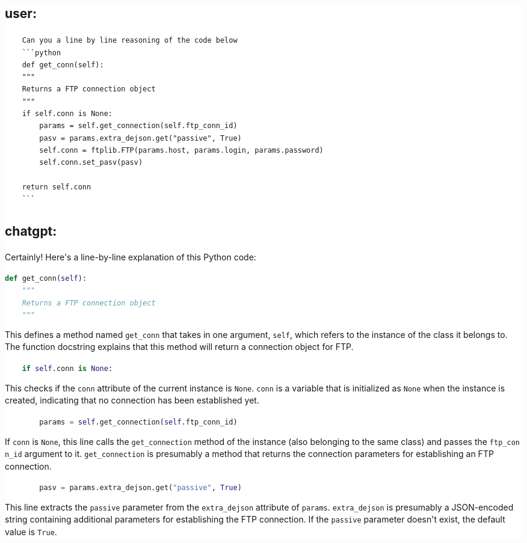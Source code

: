

## user: 


        Can you a line by line reasoning of the code below
        ```python
        def get_conn(self):
        """
        Returns a FTP connection object
        """
        if self.conn is None:
            params = self.get_connection(self.ftp_conn_id)
            pasv = params.extra_dejson.get("passive", True)
            self.conn = ftplib.FTP(params.host, params.login, params.password)
            self.conn.set_pasv(pasv)

        return self.conn
        ```
        

## chatgpt: 

Certainly! Here's a line-by-line explanation of this Python code:

```python
def get_conn(self):
    """
    Returns a FTP connection object
    """
```
This defines a method named `get_conn` that takes in one argument, `self`, which refers to the instance of the class it belongs to. The function docstring explains that this method will return a connection object for FTP.

```python
    if self.conn is None:
```
This checks if the `conn` attribute of the current instance is `None`. `conn` is a variable that is initialized as `None` when the instance is created, indicating that no connection has been established yet.

```python
        params = self.get_connection(self.ftp_conn_id)
```
If `conn` is `None`, this line calls the `get_connection` method of the instance (also belonging to the same class) and passes the `ftp_conn_id` argument to it. `get_connection` is presumably a method that returns the connection parameters for establishing an FTP connection.

```python
        pasv = params.extra_dejson.get("passive", True)
```
This line extracts the `passive` parameter from the `extra_dejson` attribute of `params`. `extra_dejson` is presumably a JSON-encoded string containing additional parameters for establishing the FTP connection. If the `passive` parameter doesn't exist, the default value is `True`.
